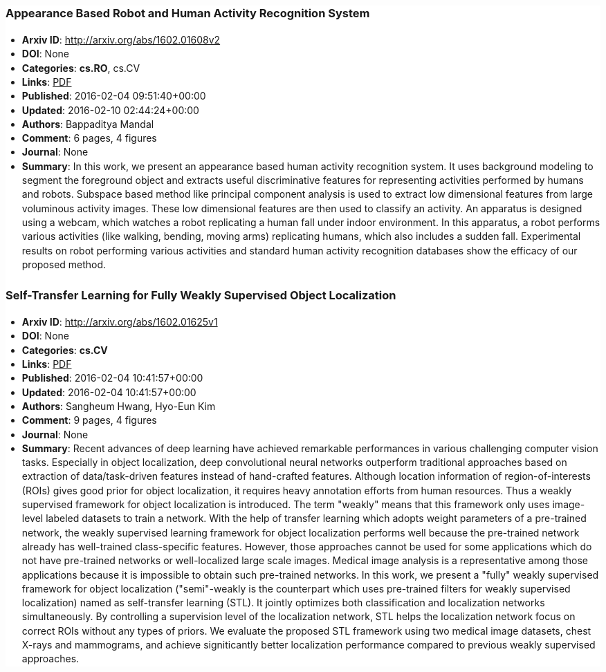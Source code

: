 

### Appearance Based Robot and Human Activity Recognition System
- **Arxiv ID**: http://arxiv.org/abs/1602.01608v2
- **DOI**: None
- **Categories**: **cs.RO**, cs.CV
- **Links**: [PDF](http://arxiv.org/pdf/1602.01608v2)
- **Published**: 2016-02-04 09:51:40+00:00
- **Updated**: 2016-02-10 02:44:24+00:00
- **Authors**: Bappaditya Mandal
- **Comment**: 6 pages, 4 figures
- **Journal**: None
- **Summary**: In this work, we present an appearance based human activity recognition system. It uses background modeling to segment the foreground object and extracts useful discriminative features for representing activities performed by humans and robots. Subspace based method like principal component analysis is used to extract low dimensional features from large voluminous activity images. These low dimensional features are then used to classify an activity. An apparatus is designed using a webcam, which watches a robot replicating a human fall under indoor environment. In this apparatus, a robot performs various activities (like walking, bending, moving arms) replicating humans, which also includes a sudden fall. Experimental results on robot performing various activities and standard human activity recognition databases show the efficacy of our proposed method.



### Self-Transfer Learning for Fully Weakly Supervised Object Localization
- **Arxiv ID**: http://arxiv.org/abs/1602.01625v1
- **DOI**: None
- **Categories**: **cs.CV**
- **Links**: [PDF](http://arxiv.org/pdf/1602.01625v1)
- **Published**: 2016-02-04 10:41:57+00:00
- **Updated**: 2016-02-04 10:41:57+00:00
- **Authors**: Sangheum Hwang, Hyo-Eun Kim
- **Comment**: 9 pages, 4 figures
- **Journal**: None
- **Summary**: Recent advances of deep learning have achieved remarkable performances in various challenging computer vision tasks. Especially in object localization, deep convolutional neural networks outperform traditional approaches based on extraction of data/task-driven features instead of hand-crafted features. Although location information of region-of-interests (ROIs) gives good prior for object localization, it requires heavy annotation efforts from human resources. Thus a weakly supervised framework for object localization is introduced. The term "weakly" means that this framework only uses image-level labeled datasets to train a network. With the help of transfer learning which adopts weight parameters of a pre-trained network, the weakly supervised learning framework for object localization performs well because the pre-trained network already has well-trained class-specific features. However, those approaches cannot be used for some applications which do not have pre-trained networks or well-localized large scale images. Medical image analysis is a representative among those applications because it is impossible to obtain such pre-trained networks. In this work, we present a "fully" weakly supervised framework for object localization ("semi"-weakly is the counterpart which uses pre-trained filters for weakly supervised localization) named as self-transfer learning (STL). It jointly optimizes both classification and localization networks simultaneously. By controlling a supervision level of the localization network, STL helps the localization network focus on correct ROIs without any types of priors. We evaluate the proposed STL framework using two medical image datasets, chest X-rays and mammograms, and achieve signiticantly better localization performance compared to previous weakly supervised approaches.
